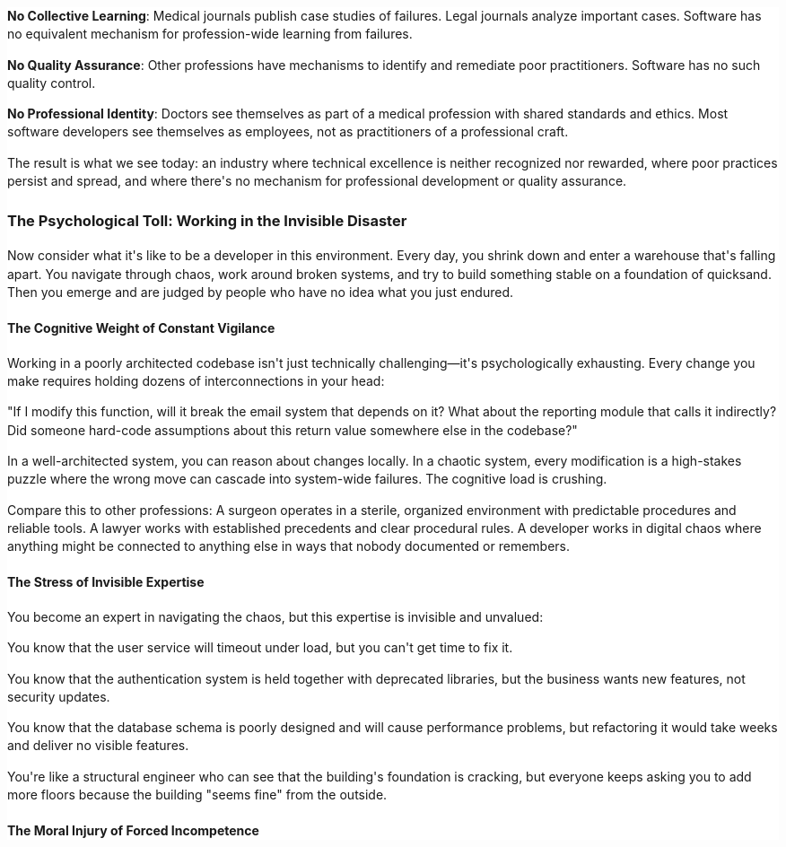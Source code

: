**No Collective Learning**: Medical journals publish case studies of failures. Legal journals analyze important cases. Software has no equivalent mechanism for profession-wide learning from failures.

**No Quality Assurance**: Other professions have mechanisms to identify and remediate poor practitioners. Software has no such quality control.

**No Professional Identity**: Doctors see themselves as part of a medical profession with shared standards and ethics. Most software developers see themselves as employees, not as practitioners of a professional craft.

The result is what we see today: an industry where technical excellence is neither recognized nor rewarded, where poor practices persist and spread, and where there's no mechanism for professional development or quality assurance.

### The Psychological Toll: Working in the Invisible Disaster

Now consider what it's like to be a developer in this environment. Every day, you shrink down and enter a warehouse that's falling apart. You navigate through chaos, work around broken systems, and try to build something stable on a foundation of quicksand. Then you emerge and are judged by people who have no idea what you just endured.

#### The Cognitive Weight of Constant Vigilance

Working in a poorly architected codebase isn't just technically challenging—it's psychologically exhausting. Every change you make requires holding dozens of interconnections in your head:

"If I modify this function, will it break the email system that depends on it? What about the reporting module that calls it indirectly? Did someone hard-code assumptions about this return value somewhere else in the codebase?"

In a well-architected system, you can reason about changes locally. In a chaotic system, every modification is a high-stakes puzzle where the wrong move can cascade into system-wide failures. The cognitive load is crushing.

Compare this to other professions: A surgeon operates in a sterile, organized environment with predictable procedures and reliable tools. A lawyer works with established precedents and clear procedural rules. A developer works in digital chaos where anything might be connected to anything else in ways that nobody documented or remembers.

#### The Stress of Invisible Expertise

You become an expert in navigating the chaos, but this expertise is invisible and unvalued:

You know that the user service will timeout under load, but you can't get time to fix it.

You know that the authentication system is held together with deprecated libraries, but the business wants new features, not security updates.

You know that the database schema is poorly designed and will cause performance problems, but refactoring it would take weeks and deliver no visible features.

You're like a structural engineer who can see that the building's foundation is cracking, but everyone keeps asking you to add more floors because the building "seems fine" from the outside.

#### The Moral Injury of Forced Incompetence
